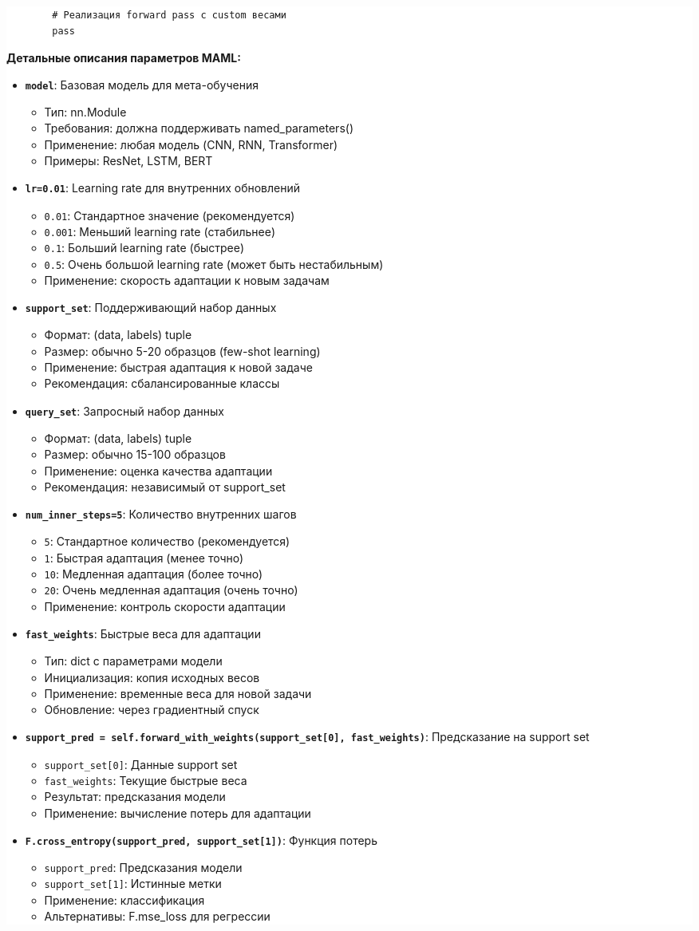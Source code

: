 ```
        # Реализация forward pass с custom весами
        pass
```

**Детальные описания параметров MAML:**

- **`model`**: Базовая модель для мета-обучения
  - Тип: nn.Module
  - Требования: должна поддерживать named_parameters()
  - Применение: любая модель (CNN, RNN, Transformer)
  - Примеры: ResNet, LSTM, BERT

- **`lr=0.01`**: Learning rate для внутренних обновлений
  - `0.01`: Стандартное значение (рекомендуется)
  - `0.001`: Меньший learning rate (стабильнее)
  - `0.1`: Больший learning rate (быстрее)
  - `0.5`: Очень большой learning rate (может быть нестабильным)
  - Применение: скорость адаптации к новым задачам

- **`support_set`**: Поддерживающий набор данных
  - Формат: (data, labels) tuple
  - Размер: обычно 5-20 образцов (few-shot learning)
  - Применение: быстрая адаптация к новой задаче
  - Рекомендация: сбалансированные классы

- **`query_set`**: Запросный набор данных
  - Формат: (data, labels) tuple
  - Размер: обычно 15-100 образцов
  - Применение: оценка качества адаптации
  - Рекомендация: независимый от support_set

- **`num_inner_steps=5`**: Количество внутренних шагов
  - `5`: Стандартное количество (рекомендуется)
  - `1`: Быстрая адаптация (менее точно)
  - `10`: Медленная адаптация (более точно)
  - `20`: Очень медленная адаптация (очень точно)
  - Применение: контроль скорости адаптации

- **`fast_weights`**: Быстрые веса для адаптации
  - Тип: dict с параметрами модели
  - Инициализация: копия исходных весов
  - Применение: временные веса для новой задачи
  - Обновление: через градиентный спуск

- **`support_pred = self.forward_with_weights(support_set[0], fast_weights)`**: Предсказание на support set
  - `support_set[0]`: Данные support set
  - `fast_weights`: Текущие быстрые веса
  - Результат: предсказания модели
  - Применение: вычисление потерь для адаптации

- **`F.cross_entropy(support_pred, support_set[1])`**: Функция потерь
  - `support_pred`: Предсказания модели
  - `support_set[1]`: Истинные метки
  - Применение: классификация
  - Альтернативы: F.mse_loss для регрессии
